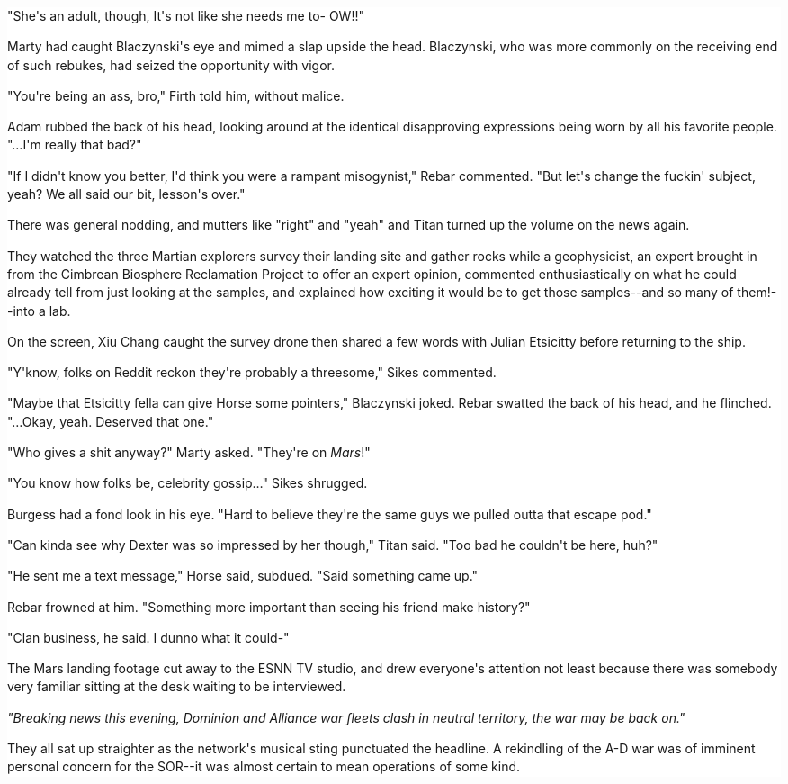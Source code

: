 "She's an adult, though, It's not like she needs me to- OW!!"

Marty had caught Blaczynski's eye and mimed a slap upside the head.
Blaczynski, who was more commonly on the receiving end of such rebukes, had
seized the opportunity with vigor.

"You're being an ass, bro," Firth told him, without malice.

Adam rubbed the back of his head, looking around at the identical disapproving
expressions being worn by all his favorite people. "…I'm really that bad?"

"If I didn't know you better, I'd think you were a rampant misogynist," Rebar
commented. "But let's change the fuckin' subject, yeah? We all said our bit,
lesson's over."

There was general nodding, and mutters like "right" and "yeah" and Titan
turned up the volume on the news again.

They watched the three Martian explorers survey their landing site and gather
rocks while a geophysicist, an expert brought in from the Cimbrean Biosphere
Reclamation Project to offer an expert opinion, commented enthusiastically on
what he could already tell from just looking at the samples, and explained how
exciting it would be to get those samples--and so many of them!--into a lab.

On the screen, Xiu Chang caught the survey drone then shared a few words with
Julian Etsicitty before returning to the ship.

"Y'know, folks on Reddit reckon they're probably a threesome," Sikes
commented.

"Maybe that Etsicitty fella can give Horse some pointers," Blaczynski joked.
Rebar swatted the back of his head, and he flinched. "…Okay, yeah. Deserved
that one."

"Who gives a shit anyway?" Marty asked. "They're on _Mars_!"

"You know how folks be, celebrity gossip…" Sikes shrugged.

Burgess had a fond look in his eye. "Hard to believe they're the same guys we
pulled outta that escape pod."

"Can kinda see why Dexter was so impressed by her though," Titan said. "Too
bad he couldn't be here, huh?"

"He sent me a text message," Horse said, subdued. "Said something came up."

Rebar frowned at him. "Something more important than seeing his friend make
history?"

"Clan business, he said. I dunno what it could-"

The Mars landing footage cut away to the ESNN TV studio, and drew everyone's
attention not least because there was somebody very familiar sitting at the
desk waiting to be interviewed.

_"Breaking news this evening, Dominion and Alliance war fleets clash in
neutral territory, the war may be back on."_

They all sat up straighter as the network's musical sting punctuated the
headline. A rekindling of the A-D war was of imminent personal concern for the
SOR--it was almost certain to mean operations of some kind.
